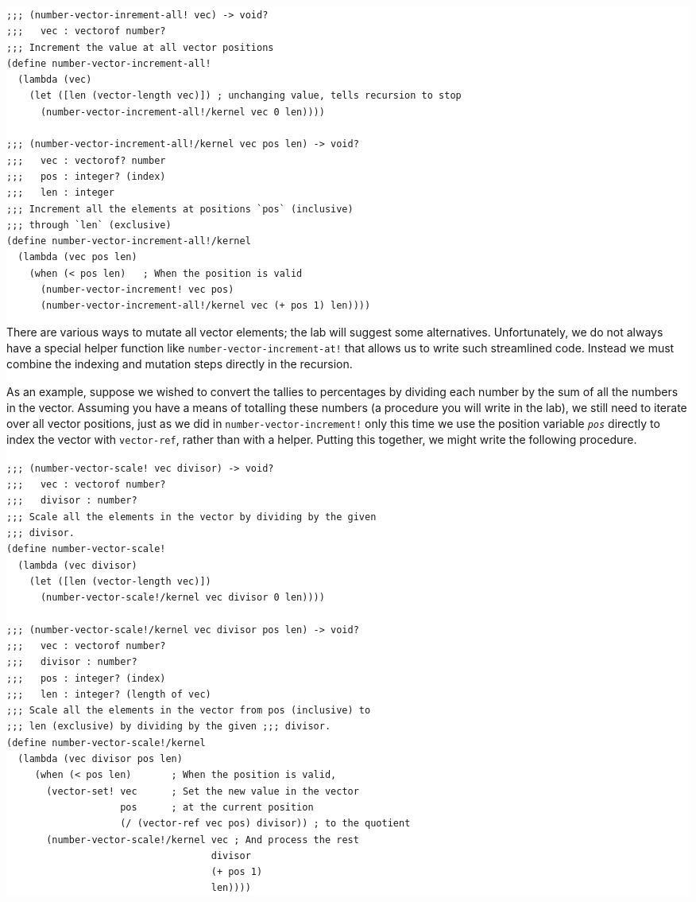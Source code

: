 ```
;;; (number-vector-inrement-all! vec) -> void?
;;;   vec : vectorof number?
;;; Increment the value at all vector positions
(define number-vector-increment-all!
  (lambda (vec)
    (let ([len (vector-length vec)]) ; unchanging value, tells recursion to stop
      (number-vector-increment-all!/kernel vec 0 len))))

;;; (number-vector-increment-all!/kernel vec pos len) -> void?
;;;   vec : vectorof? number
;;;   pos : integer? (index)
;;;   len : integer
;;; Increment all the elements at positions `pos` (inclusive)
;;; through `len` (exclusive)
(define number-vector-increment-all!/kernel
  (lambda (vec pos len)
    (when (< pos len)   ; When the position is valid
      (number-vector-increment! vec pos)
      (number-vector-increment-all!/kernel vec (+ pos 1) len))))
```

There are various ways to mutate all vector elements; the lab will
suggest some alternatives. Unfortunately, we do not always have a special
helper function like `number-vector-increment-at!` that allows us to
write such streamlined code. Instead we must combine the indexing and
mutation steps directly in the recursion.

As an example, suppose we wished to convert the tallies to percentages by
dividing each number by the sum of all the numbers in the vector. Assuming
you have a means of totalling these numbers (a procedure you will write
in the lab), we still need to iterate over all vector positions, just as
we did in `number-vector-increment!` only this time we use the position
variable *`pos`* directly to index the vector with `vector-ref`, rather
than with a helper. Putting this together, we might write the following
procedure.

```
;;; (number-vector-scale! vec divisor) -> void?
;;;   vec : vectorof number?
;;;   divisor : number?
;;; Scale all the elements in the vector by dividing by the given
;;; divisor.
(define number-vector-scale!
  (lambda (vec divisor)
    (let ([len (vector-length vec)]) 
      (number-vector-scale!/kernel vec divisor 0 len))))

;;; (number-vector-scale!/kernel vec divisor pos len) -> void?
;;;   vec : vectorof number?
;;;   divisor : number?
;;;   pos : integer? (index)
;;;   len : integer? (length of vec)
;;; Scale all the elements in the vector from pos (inclusive) to
;;; len (exclusive) by dividing by the given ;;; divisor.
(define number-vector-scale!/kernel
  (lambda (vec divisor pos len)
     (when (< pos len)       ; When the position is valid,
       (vector-set! vec      ; Set the new value in the vector
                    pos      ; at the current position
                    (/ (vector-ref vec pos) divisor)) ; to the quotient
       (number-vector-scale!/kernel vec ; And process the rest
                                    divisor
                                    (+ pos 1)
                                    len))))
```